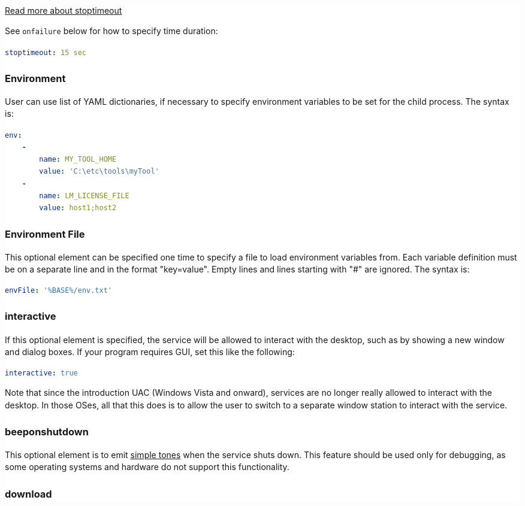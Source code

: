 [Read more about stoptimeout](xmlConfigFile.md#stoptimeout)

See `onfailure` below for how to specify time duration:

```yaml
stoptimeout: 15 sec
```

### Environment

User can use list of YAML dictionaries, if necessary to specify environment variables to be set for the child process. The syntax is:

```yaml
env:
    -
        name: MY_TOOL_HOME
        value: 'C:\etc\tools\myTool'
    -
        name: LM_LICENSE_FILE
        value: host1;host2
```

### Environment File

This optional element can be specified one time to specify a file to load environment variables from. Each variable definition must be on a separate line and in the format "key=value". Empty lines and lines starting with "#" are ignored. The syntax is:

```yaml
envFile: '%BASE%/env.txt'
```

### interactive

If this optional element is specified, the service will be allowed to interact with the desktop, such as by showing a new window and dialog boxes. 
If your program requires GUI, set this like the following:

```yaml
interactive: true
```

Note that since the introduction UAC (Windows Vista and onward), services are no longer really allowed to interact with the desktop. 
In those OSes, all that this does is to allow the user to switch to a separate window station to interact with the service.

### beeponshutdown

This optional element is to emit [simple tones](https://docs.microsoft.com/windows/win32/api/utilapiset/nf-utilapiset-beep) when the service shuts down. 
This feature should be used only for debugging, as some operating systems and hardware do not support this functionality.

### download
